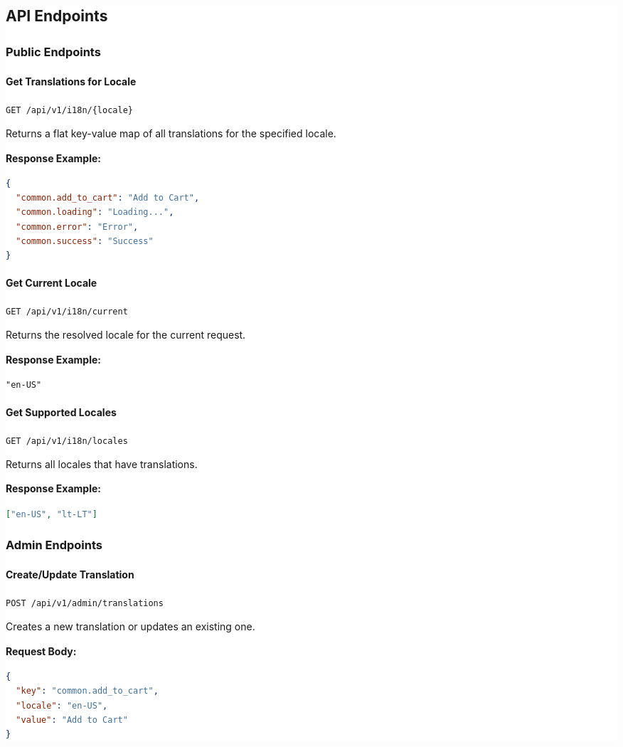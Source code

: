 ## API Endpoints

### Public Endpoints

#### Get Translations for Locale
```
GET /api/v1/i18n/{locale}
```

Returns a flat key-value map of all translations for the specified locale.

**Response Example:**
```json
{
  "common.add_to_cart": "Add to Cart",
  "common.loading": "Loading...",
  "common.error": "Error",
  "common.success": "Success"
}
```

#### Get Current Locale
```
GET /api/v1/i18n/current
```

Returns the resolved locale for the current request.

**Response Example:**
```
"en-US"
```

#### Get Supported Locales
```
GET /api/v1/i18n/locales
```

Returns all locales that have translations.

**Response Example:**
```json
["en-US", "lt-LT"]
```

### Admin Endpoints

#### Create/Update Translation
```
POST /api/v1/admin/translations
```

Creates a new translation or updates an existing one.

**Request Body:**
```json
{
  "key": "common.add_to_cart",
  "locale": "en-US",
  "value": "Add to Cart"
}
```
